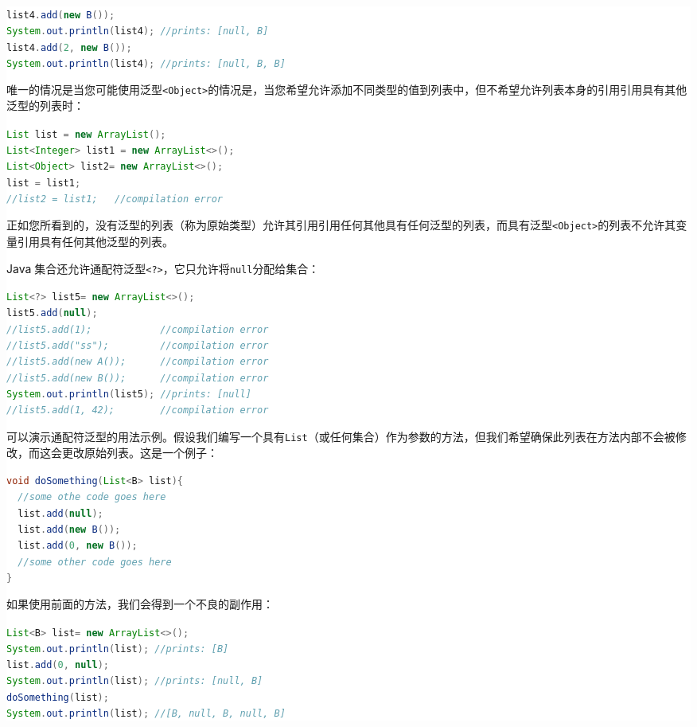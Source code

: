 ```java
list4.add(new B());
System.out.println(list4); //prints: [null, B]
list4.add(2, new B());
System.out.println(list4); //prints: [null, B, B]

```

唯一的情况是当您可能使用泛型`<Object>`的情况是，当您希望允许添加不同类型的值到列表中，但不希望允许列表本身的引用引用具有其他泛型的列表时：

```java
List list = new ArrayList();
List<Integer> list1 = new ArrayList<>();
List<Object> list2= new ArrayList<>();
list = list1;
//list2 = list1;   //compilation error

```

正如您所看到的，没有泛型的列表（称为原始类型）允许其引用引用任何其他具有任何泛型的列表，而具有泛型`<Object>`的列表不允许其变量引用具有任何其他泛型的列表。

Java 集合还允许通配符泛型`<?>`，它只允许将`null`分配给集合：

```java
List<?> list5= new ArrayList<>();
list5.add(null);
//list5.add(1);            //compilation error
//list5.add("ss");         //compilation error
//list5.add(new A());      //compilation error
//list5.add(new B());      //compilation error
System.out.println(list5); //prints: [null]
//list5.add(1, 42);        //compilation error

```

可以演示通配符泛型的用法示例。假设我们编写一个具有`List`（或任何集合）作为参数的方法，但我们希望确保此列表在方法内部不会被修改，而这会更改原始列表。这是一个例子：

```java
void doSomething(List<B> list){
  //some othe code goes here
  list.add(null);
  list.add(new B());
  list.add(0, new B());
  //some other code goes here
}
```

如果使用前面的方法，我们会得到一个不良的副作用：

```java
List<B> list= new ArrayList<>();
System.out.println(list); //prints: [B]
list.add(0, null);
System.out.println(list); //prints: [null, B]
doSomething(list);
System.out.println(list); //[B, null, B, null, B]

```
